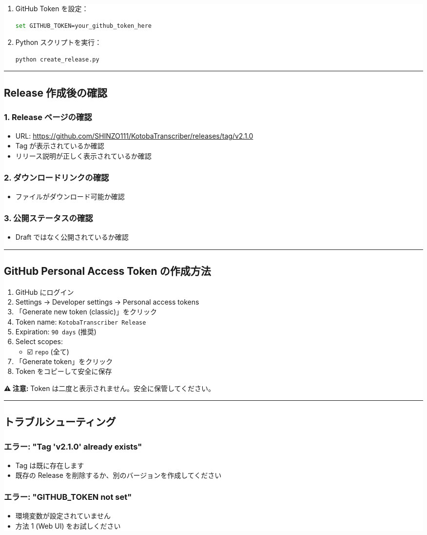 1. GitHub Token を設定：
   ```bash
   set GITHUB_TOKEN=your_github_token_here
   ```

2. Python スクリプトを実行：
   ```bash
   python create_release.py
   ```

---

## Release 作成後の確認

### 1. Release ページの確認
- URL: https://github.com/SHINZO111/KotobaTranscriber/releases/tag/v2.1.0
- Tag が表示されているか確認
- リリース説明が正しく表示されているか確認

### 2. ダウンロードリンクの確認
- ファイルがダウンロード可能か確認

### 3. 公開ステータスの確認
- Draft ではなく公開されているか確認

---

## GitHub Personal Access Token の作成方法

1. GitHub にログイン
2. Settings → Developer settings → Personal access tokens
3. 「Generate new token (classic)」をクリック
4. Token name: `KotobaTranscriber Release`
5. Expiration: `90 days` (推奨)
6. Select scopes:
   - ☑️ `repo` (全て)
7. 「Generate token」をクリック
8. Token をコピーして安全に保存

**⚠️ 注意:** Token は二度と表示されません。安全に保管してください。

---

## トラブルシューティング

### エラー: "Tag 'v2.1.0' already exists"
- Tag は既に存在します
- 既存の Release を削除するか、別のバージョンを作成してください

### エラー: "GITHUB_TOKEN not set"
- 環境変数が設定されていません
- 方法 1 (Web UI) をお試しください
